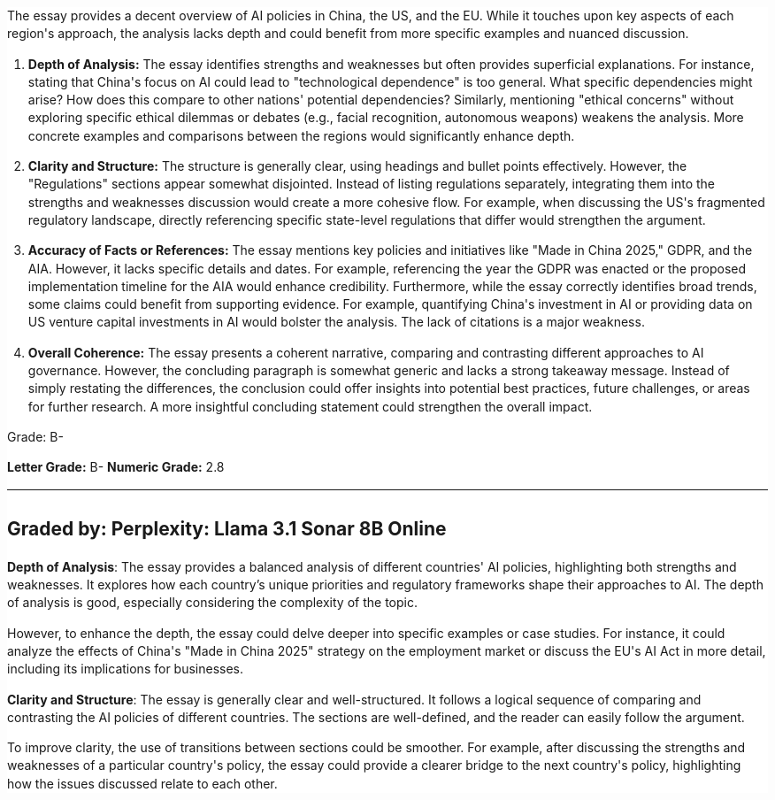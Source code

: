 The essay provides a decent overview of AI policies in China, the US, and the EU.  While it touches upon key aspects of each region's approach, the analysis lacks depth and could benefit from more specific examples and nuanced discussion.

1. **Depth of Analysis:** The essay identifies strengths and weaknesses but often provides superficial explanations.  For instance, stating that China's focus on AI could lead to "technological dependence" is too general.  What specific dependencies might arise?  How does this compare to other nations' potential dependencies? Similarly, mentioning "ethical concerns" without exploring specific ethical dilemmas or debates (e.g., facial recognition, autonomous weapons) weakens the analysis.  More concrete examples and comparisons between the regions would significantly enhance depth.

2. **Clarity and Structure:** The structure is generally clear, using headings and bullet points effectively. However, the "Regulations" sections appear somewhat disjointed.  Instead of listing regulations separately, integrating them into the strengths and weaknesses discussion would create a more cohesive flow. For example, when discussing the US's fragmented regulatory landscape, directly referencing specific state-level regulations that differ would strengthen the argument.

3. **Accuracy of Facts or References:** The essay mentions key policies and initiatives like "Made in China 2025," GDPR, and the AIA. However, it lacks specific details and dates.  For example, referencing the year the GDPR was enacted or the proposed implementation timeline for the AIA would enhance credibility.  Furthermore, while the essay correctly identifies broad trends, some claims could benefit from supporting evidence. For example, quantifying China's investment in AI or providing data on US venture capital investments in AI would bolster the analysis. The lack of citations is a major weakness.

4. **Overall Coherence:**  The essay presents a coherent narrative, comparing and contrasting different approaches to AI governance. However, the concluding paragraph is somewhat generic and lacks a strong takeaway message.  Instead of simply restating the differences, the conclusion could offer insights into potential best practices, future challenges, or areas for further research.  A more insightful concluding statement could strengthen the overall impact.

Grade: B-


**Letter Grade:** B-
**Numeric Grade:** 2.8

---

## Graded by: Perplexity: Llama 3.1 Sonar 8B Online

**Depth of Analysis**: The essay provides a balanced analysis of different countries' AI policies, highlighting both strengths and weaknesses. It explores how each country’s unique priorities and regulatory frameworks shape their approaches to AI. The depth of analysis is good, especially considering the complexity of the topic.

However, to enhance the depth, the essay could delve deeper into specific examples or case studies. For instance, it could analyze the effects of China's "Made in China 2025" strategy on the employment market or discuss the EU's AI Act in more detail, including its implications for businesses.

**Clarity and Structure**: The essay is generally clear and well-structured. It follows a logical sequence of comparing and contrasting the AI policies of different countries. The sections are well-defined, and the reader can easily follow the argument.

To improve clarity, the use of transitions between sections could be smoother. For example, after discussing the strengths and weaknesses of a particular country's policy, the essay could provide a clearer bridge to the next country's policy, highlighting how the issues discussed relate to each other.
